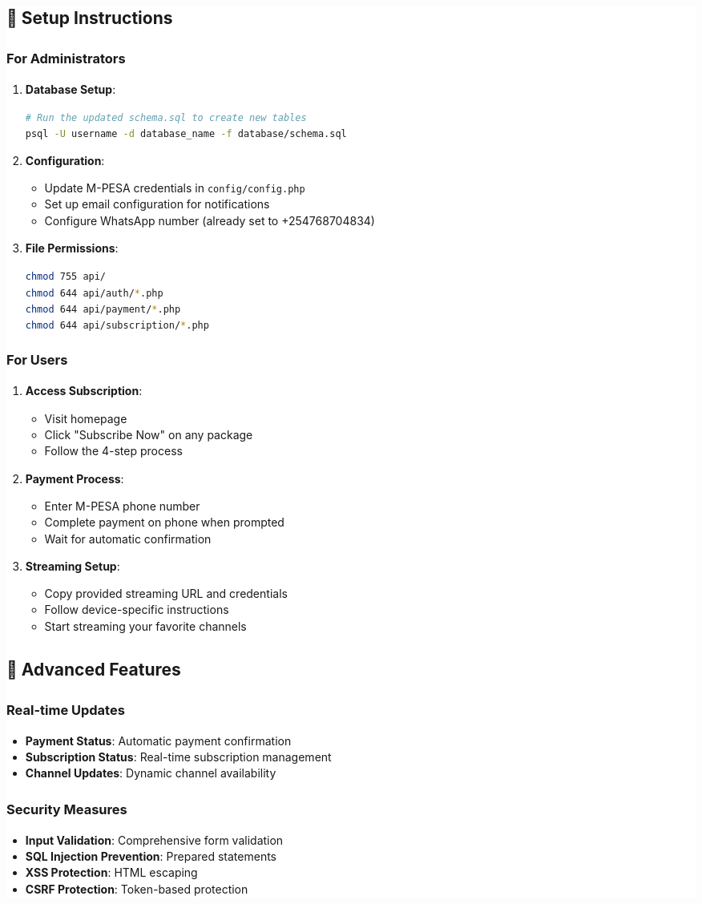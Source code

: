 ## 🔧 Setup Instructions

### For Administrators

1. **Database Setup**:
   ```bash
   # Run the updated schema.sql to create new tables
   psql -U username -d database_name -f database/schema.sql
   ```

2. **Configuration**:
   - Update M-PESA credentials in `config/config.php`
   - Set up email configuration for notifications
   - Configure WhatsApp number (already set to +254768704834)

3. **File Permissions**:
   ```bash
   chmod 755 api/
   chmod 644 api/auth/*.php
   chmod 644 api/payment/*.php
   chmod 644 api/subscription/*.php
   ```

### For Users

1. **Access Subscription**:
   - Visit homepage
   - Click "Subscribe Now" on any package
   - Follow the 4-step process

2. **Payment Process**:
   - Enter M-PESA phone number
   - Complete payment on phone when prompted
   - Wait for automatic confirmation

3. **Streaming Setup**:
   - Copy provided streaming URL and credentials
   - Follow device-specific instructions
   - Start streaming your favorite channels

## 🚀 Advanced Features

### Real-time Updates
- **Payment Status**: Automatic payment confirmation
- **Subscription Status**: Real-time subscription management
- **Channel Updates**: Dynamic channel availability

### Security Measures
- **Input Validation**: Comprehensive form validation
- **SQL Injection Prevention**: Prepared statements
- **XSS Protection**: HTML escaping
- **CSRF Protection**: Token-based protection
